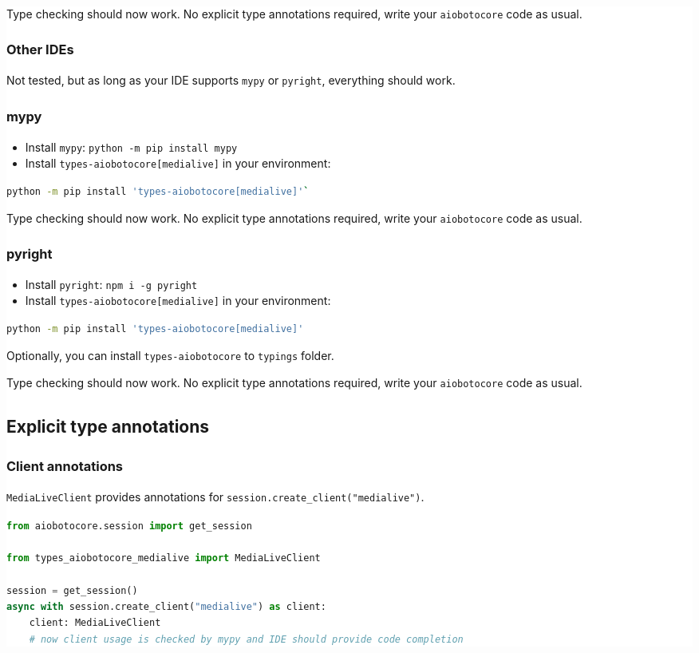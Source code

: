 Type checking should now work. No explicit type annotations required, write
your `aiobotocore` code as usual.

<a id="other-ides"></a>

### Other IDEs

Not tested, but as long as your IDE supports `mypy` or `pyright`, everything
should work.

<a id="mypy"></a>

### mypy

- Install `mypy`: `python -m pip install mypy`
- Install `types-aiobotocore[medialive]` in your environment:

```bash
python -m pip install 'types-aiobotocore[medialive]'`
```

Type checking should now work. No explicit type annotations required, write
your `aiobotocore` code as usual.

<a id="pyright"></a>

### pyright

- Install `pyright`: `npm i -g pyright`
- Install `types-aiobotocore[medialive]` in your environment:

```bash
python -m pip install 'types-aiobotocore[medialive]'
```

Optionally, you can install `types-aiobotocore` to `typings` folder.

Type checking should now work. No explicit type annotations required, write
your `aiobotocore` code as usual.

<a id="explicit-type-annotations"></a>

## Explicit type annotations

<a id="client-annotations"></a>

### Client annotations

`MediaLiveClient` provides annotations for
`session.create_client("medialive")`.

```python
from aiobotocore.session import get_session

from types_aiobotocore_medialive import MediaLiveClient

session = get_session()
async with session.create_client("medialive") as client:
    client: MediaLiveClient
    # now client usage is checked by mypy and IDE should provide code completion
```
